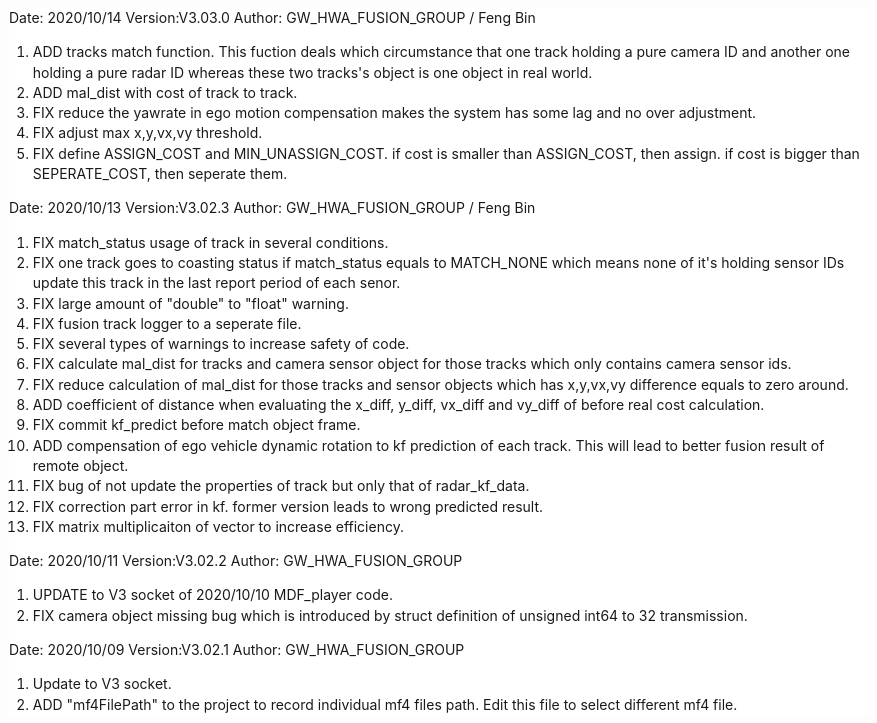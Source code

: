 
Date: 2020/10/14
Version:V3.03.0
Author: GW_HWA_FUSION_GROUP / Feng Bin
1. ADD tracks match function. This fuction deals which circumstance that one track holding a pure camera ID and another one holding a pure 
   radar ID whereas these two tracks's object is one object in real world. 
2. ADD mal_dist with cost of track to track.
3. FIX reduce the yawrate in ego motion compensation makes the system has some lag and no over adjustment.
4. FIX adjust max x,y,vx,vy threshold.
5. FIX define ASSIGN_COST and MIN_UNASSIGN_COST. if cost is smaller than  ASSIGN_COST, then assign. 
   if cost is bigger than  SEPERATE_COST, then seperate them.


Date: 2020/10/13
Version:V3.02.3
Author: GW_HWA_FUSION_GROUP / Feng Bin
1. FIX match_status usage of track in several conditions.
2. FIX one track goes to coasting status if match_status equals to MATCH_NONE which means none of it's holding sensor IDs update this track
   in the last report period of each senor.   
3. FIX large amount of "double" to "float" warning.
4. FIX fusion track logger to a seperate file. 
5. FIX several types of warnings to increase safety of code.
6. FIX calculate mal_dist for tracks and camera sensor object for those tracks which only contains camera sensor ids.
7. FIX reduce calculation of mal_dist for those tracks and sensor objects which has x,y,vx,vy difference equals to zero around. 
8. ADD coefficient of distance when evaluating the x_diff, y_diff, vx_diff and vy_diff of before real cost calculation.
9. FIX commit kf_predict before match object frame.
10. ADD compensation of ego vehicle dynamic rotation to kf prediction of each track. This will lead to better fusion result of remote object. 
11. FIX bug of not update the properties of track but only that of radar_kf_data.
12. FIX correction part error in kf. former version leads to wrong predicted result.
13. FIX matrix multiplicaiton of vector to increase efficiency.


Date: 2020/10/11
Version:V3.02.2
Author: GW_HWA_FUSION_GROUP
1. UPDATE to V3 socket of 2020/10/10 MDF_player code. 
2. FIX camera object missing bug which is introduced by struct definition of unsigned int64 to 32 transmission.


Date: 2020/10/09
Version:V3.02.1
Author: GW_HWA_FUSION_GROUP
1. Update to V3 socket. 
2. ADD "mf4FilePath" to the project to record individual mf4 files path. Edit this file to select different mf4 file.

